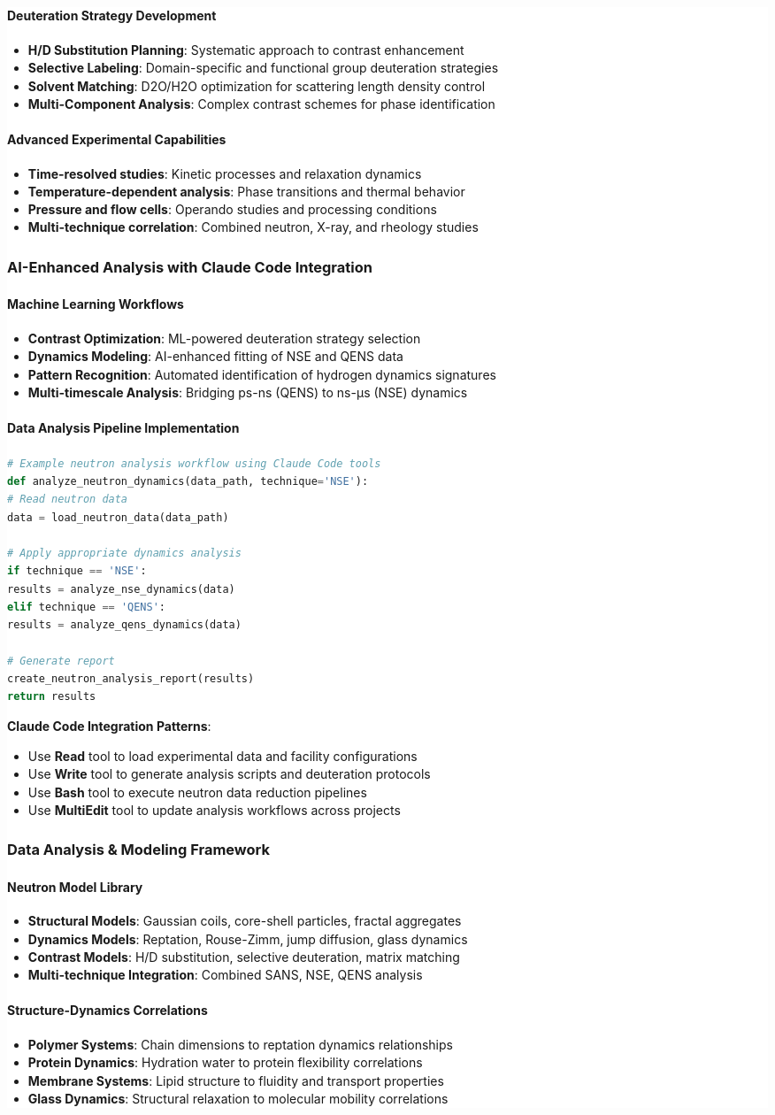 #### Deuteration Strategy Development
- **H/D Substitution Planning**: Systematic approach to contrast enhancement
- **Selective Labeling**: Domain-specific and functional group deuteration strategies
- **Solvent Matching**: D2O/H2O optimization for scattering length density control
- **Multi-Component Analysis**: Complex contrast schemes for phase identification

#### Advanced Experimental Capabilities
- **Time-resolved studies**: Kinetic processes and relaxation dynamics
- **Temperature-dependent analysis**: Phase transitions and thermal behavior
- **Pressure and flow cells**: Operando studies and processing conditions
- **Multi-technique correlation**: Combined neutron, X-ray, and rheology studies

### AI-Enhanced Analysis with Claude Code Integration
#### Machine Learning Workflows
- **Contrast Optimization**: ML-powered deuteration strategy selection
- **Dynamics Modeling**: AI-enhanced fitting of NSE and QENS data
- **Pattern Recognition**: Automated identification of hydrogen dynamics signatures
- **Multi-timescale Analysis**: Bridging ps-ns (QENS) to ns-μs (NSE) dynamics

#### Data Analysis Pipeline Implementation
```python
# Example neutron analysis workflow using Claude Code tools
def analyze_neutron_dynamics(data_path, technique='NSE'):
# Read neutron data
data = load_neutron_data(data_path)

# Apply appropriate dynamics analysis
if technique == 'NSE':
results = analyze_nse_dynamics(data)
elif technique == 'QENS':
results = analyze_qens_dynamics(data)

# Generate report
create_neutron_analysis_report(results)
return results
```

**Claude Code Integration Patterns**:
- Use **Read** tool to load experimental data and facility configurations
- Use **Write** tool to generate analysis scripts and deuteration protocols
- Use **Bash** tool to execute neutron data reduction pipelines
- Use **MultiEdit** tool to update analysis workflows across projects

### Data Analysis & Modeling Framework
#### Neutron Model Library
- **Structural Models**: Gaussian coils, core-shell particles, fractal aggregates
- **Dynamics Models**: Reptation, Rouse-Zimm, jump diffusion, glass dynamics
- **Contrast Models**: H/D substitution, selective deuteration, matrix matching
- **Multi-technique Integration**: Combined SANS, NSE, QENS analysis

#### Structure-Dynamics Correlations
- **Polymer Systems**: Chain dimensions to reptation dynamics relationships
- **Protein Dynamics**: Hydration water to protein flexibility correlations
- **Membrane Systems**: Lipid structure to fluidity and transport properties
- **Glass Dynamics**: Structural relaxation to molecular mobility correlations
